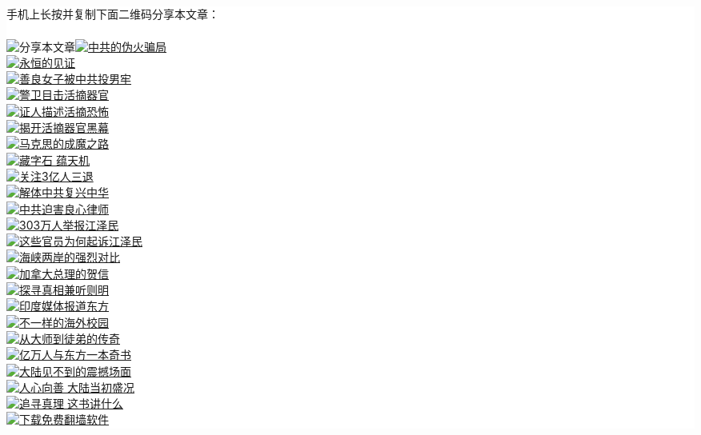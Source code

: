####
手机上长按并复制下面二维码分享本文章：<br><br><img src="http://d1p1.ip.zn2.us/v.php?action=qrcode&url=https://github.com/mprjd2205/djy/blob/master/gb/19/8/24/n11475057.md%231" title="分享本文章"></td><td VALIGN=TOP><a href="https://github.com/mprjd2205/djy/blob/master/gb/16/1/21/n4622075.md?dfh#1" target="_blank"><img src="https://gitlab.com/szzdlab/djy/raw/master/gb/300/wei-f1.jpg" title="中共的伪火骗局"  alt="中共的伪火骗局"></a><br><a href="https://github.com/mprjd2205/www/blob/master/README.md?dfh#9" target="_blank"><img src="https://gitlab.com/szzdlab/djy/raw/master/gb/300/yong-h.jpg" title="永恒的见证"  alt="永恒的见证"></a><br><a href="https://github.com/mprjd2205/djy/blob/master/gb/13/9/29/n3974789.md?dfh#1" target="_blank"><img src="https://gitlab.com/szzdlab/djy/raw/master/gb/300/shang-lnz.jpg" title="善良女子被中共投男牢"  alt="善良女子被中共投男牢"></a><br><a href="https://github.com/mprjd2205/djy/blob/master/gb/16/3/16/n4663449.md?dfh#1" target="_blank"><img src="https://gitlab.com/szzdlab/djy/raw/master/gb/300/huo-z3.jpg" title="警卫目击活摘器官"  alt="警卫目击活摘器官"></a><br><a href="https://github.com/mprjd2205/djy/blob/master/gb/16/8/7/n8177641.md?dfh#1" target="_blank"><img src="https://gitlab.com/szzdlab/djy/raw/master/gb/300/huo-z4.jpg" title="证人描述活摘恐怖"  alt="证人描述活摘恐怖"></a><br><a href="https://github.com/mprjd2205/djy/blob/master/gb/10/4/19/n2881569.md?dfh#1" target="_blank"><img src="https://gitlab.com/szzdlab/djy/raw/master/gb/300/huo-z1.jpg" title="揭开活摘器官黑幕"  alt="揭开活摘器官黑幕"></a><br><a href="https://github.com/mprjd2205/djy/blob/master/gb/10/11/7/n3077476.md?dfh#1" target="_blank"><img src="https://gitlab.com/szzdlab/djy/raw/master/gb/300/ma-ks.jpg" title="马克思的成魔之路"  alt="马克思的成魔之路"></a><br><a href="https://github.com/mprjd2205/djy/blob/master/gb/14/6/9/n4173977.md?dfh#1" target="_blank"><img src="https://gitlab.com/szzdlab/djy/raw/master/gb/300/chang-zs.jpg" title="藏字石 蕴天机"  alt="藏字石 蕴天机"></a><br><a href="https://github.com/mprjd2205/djy/blob/master/gb/18/5/10/n10381511.md?dfh#1" target="_blank"><img src="https://gitlab.com/szzdlab/djy/raw/master/gb/300/st1.jpg" title="关注3亿人三退"  alt="关注3亿人三退"></a><br><a href="https://github.com/mprjd2205/djy/blob/master/gb/18/3/21/n10237682.md?dfh#1" target="_blank"><img src="https://gitlab.com/szzdlab/djy/raw/master/gb/300/jie-t.jpg" title="解体中共复兴中华"  alt="解体中共复兴中华"></a><br><a href="https://github.com/mprjd2205/djy/blob/master/gb/9/2/9/n2422991.md?dfh#1" target="_blank"><img src="https://gitlab.com/szzdlab/djy/raw/master/gb/300/gao-zs.jpg" title="中共迫害良心律师"  alt="中共迫害良心律师"></a><br><a href="https://github.com/mprjd2205/djy/blob/master/gb/18/12/9/n10900044.md?dfh#1" target="_blank"><img src="https://gitlab.com/szzdlab/djy/raw/master/gb/300/sj1.jpg" title="303万人举报江泽民"  alt="303万人举报江泽民"></a><br><a href="https://github.com/mprjd2205/djy/blob/master/gb/18/8/28/n10672014.md?dfh#1" target="_blank"><img src="https://gitlab.com/szzdlab/djy/raw/master/gb/300/sj2.jpg" title="这些官员为何起诉江泽民"  alt="这些官员为何起诉江泽民"></a><br><a href="https://github.com/mprjd2205/djy/blob/master/gb/8/12/18/n2367165.md?dfh#1" target="_blank"><img src="https://gitlab.com/szzdlab/djy/raw/master/gb/300/liangan.jpg" title="海峡两岸的强烈对比"  alt="海峡两岸的强烈对比"></a><br><a href="https://github.com/mprjd2205/djy/blob/master/gb/15/5/5/n4427238.md?dfh#1" target="_blank"><img src="https://gitlab.com/szzdlab/djy/raw/master/gb/300/jia-ndzl.jpg" title="加拿大总理的贺信"  alt="加拿大总理的贺信"></a><br><a href="https://github.com/mprjd2205/djy/blob/master/gb/11/6/17/n3289382.md?dfh#1" target="_blank"><img src="https://gitlab.com/szzdlab/djy/raw/master/gb/300/xiao-wd.jpg" title="探寻真相兼听则明"  alt="探寻真相兼听则明"></a><br>
<a href="https://github.com/mprjd2205/djy/blob/master/gb/18/10/27/n10812623.md?dfh#1" target="_blank"><img src="https://gitlab.com/szzdlab/djy/raw/master/gb/300/yindu.jpg" title="印度媒体报道东方"  alt="印度媒体报道东方"></a><br><a href="https://github.com/mprjd2205/djy/blob/master/gb/18/6/9/n10469652.md?dfh#1" target="_blank"><img src="https://gitlab.com/szzdlab/djy/raw/master/gb/300/xie-j.jpg" title="不一样的海外校园"  alt="不一样的海外校园"></a><br><a href="https://github.com/mprjd2205/djy/blob/master/gb/7/4/5/n1669415.md?dfh#1" target="_blank"><img src="https://gitlab.com/szzdlab/djy/raw/master/gb/300/li-up.jpg" title="从大师到徒弟的传奇"  alt="从大师到徒弟的传奇"></a><br><a href="https://github.com/mprjd2205/djy/blob/master/gb/17/5/26/n9191512.md?dfh#1" target="_blank"><img src="https://gitlab.com/szzdlab/djy/raw/master/gb/300/zfl2.jpg" title="亿万人与东方一本奇书"  alt="亿万人与东方一本奇书"></a><br><a href="https://github.com/mprjd2205/djy/blob/master/gb/13/11/27/n4020290.md?dfh#1" target="_blank"><img src="https://gitlab.com/szzdlab/djy/raw/master/gb/300/zhen-h.jpg" title="大陆见不到的震撼场面"  alt="大陆见不到的震撼场面"></a><br><a href="https://github.com/mprjd2205/djy/blob/master/gb/15/7/17/n4482910.md?dfh#1" target="_blank"><img src="https://gitlab.com/szzdlab/djy/raw/master/gb/300/dalu-sk.jpg" title="人心向善 大陆当初盛况"  alt="人心向善 大陆当初盛况"></a><br><a href="https://github.com/mprjd2205/djy/blob/master/gb/9/10/15/n2689419.md?dfh#1" target="_blank"><img src="https://gitlab.com/szzdlab/djy/raw/master/gb/300/zfl1.jpg" title="追寻真理 这书讲什么"  alt="追寻真理 这书讲什么"></a><br><a href="https://github.com/mprjd2205/www/blob/master/README.md?dfh#1" target="_blank"><img src="https://gitlab.com/szzdlab/djy/raw/master/gb/300/fq1.jpg" title="下载免费翻墙软件"  alt="下载免费翻墙软件"></a><br></td></tr></table>
